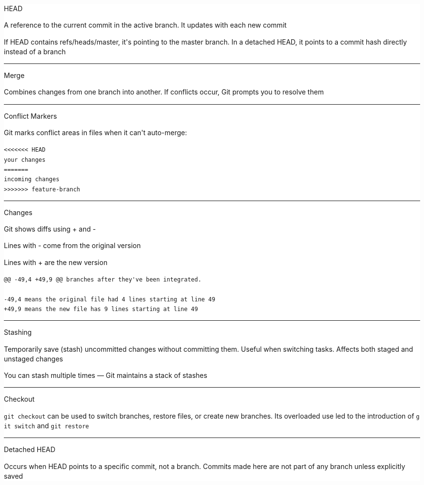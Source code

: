 HEAD

A reference to the current commit in the active branch. It updates with each
new commit

If HEAD contains refs/heads/master, it's pointing to the master branch.
In a detached HEAD, it points to a commit hash directly instead of a branch

---
Merge

Combines changes from one branch into another. If conflicts occur, Git prompts you to resolve them

---
Conflict Markers

Git marks conflict areas in files when it can't auto-merge:

    <<<<<<< HEAD  
    your changes  
    =======  
    incoming changes  
    >>>>>>> feature-branch  

---
Changes

Git shows diffs using + and -

Lines with - come from the original version

Lines with + are the new version


    @@ -49,4 +49,9 @@ branches after they've been integrated.

    -49,4 means the original file had 4 lines starting at line 49
    +49,9 means the new file has 9 lines starting at line 49

---
Stashing

Temporarily save (stash) uncommitted changes without committing them.
Useful when switching tasks. Affects both staged and unstaged changes

You can stash multiple times — Git maintains a stack of stashes

---
Checkout

`git checkout` can be used to switch branches, restore files, or create new
branches. Its overloaded use led to the introduction of `git switch` and
`git restore`

---
Detached HEAD 

Occurs when HEAD points to a specific commit, not a branch. Commits made here are not part of any branch unless explicitly saved
